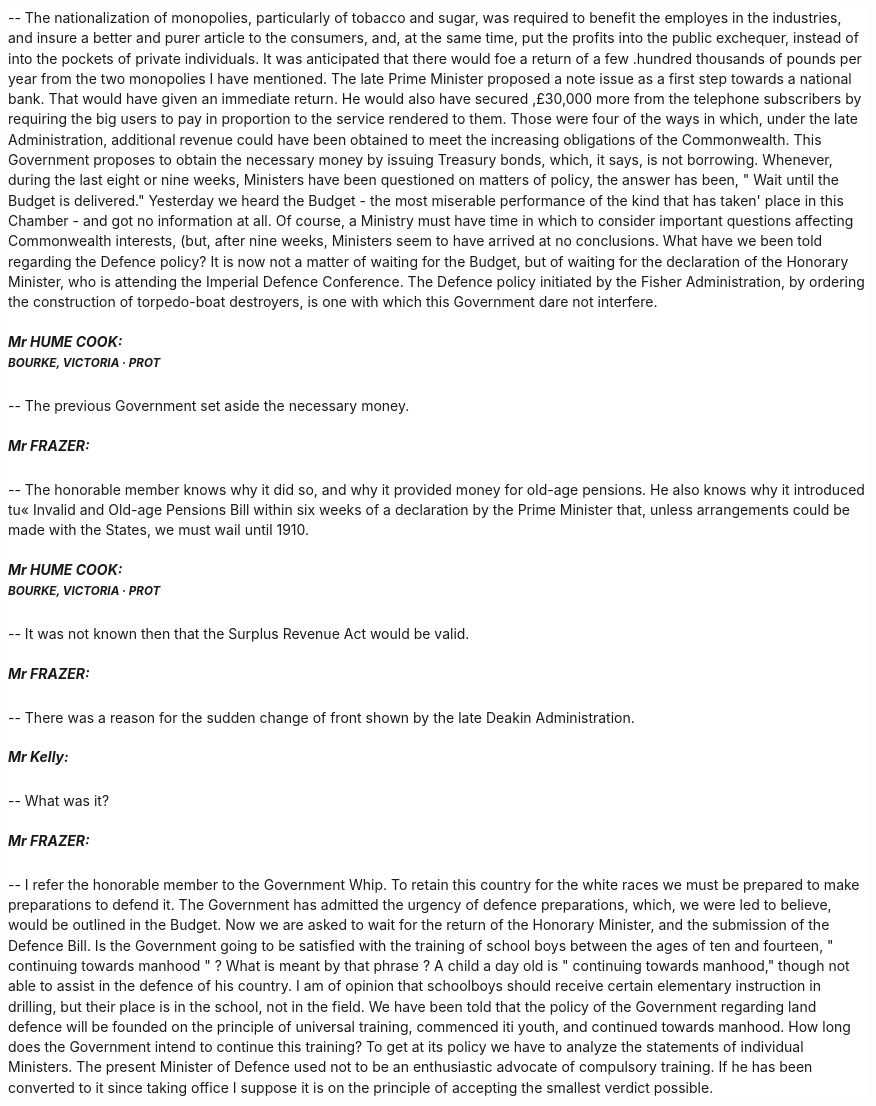 -- The nationalization of monopolies, particularly of tobacco and sugar, was required to benefit the employes in the industries, and insure a better and purer article to the consumers, and, at the same time, put the profits into the public exchequer, instead of into the pockets of private individuals. It was anticipated that there would foe a return of a few .hundred thousands of pounds per year from the two monopolies I have mentioned. The late Prime Minister proposed a note issue as a first step towards a national bank. That would have given an immediate return. He would also have secured ,£30,000 more from the telephone subscribers by requiring the big users to pay in proportion to the service rendered to them. Those were four of the ways in which, under the late Administration, additional revenue could have been obtained to meet the increasing obligations of the Commonwealth. This Government proposes to obtain the necessary money by issuing Treasury bonds, which, it says, is not borrowing. Whenever, during the last eight or nine weeks, Ministers have been questioned on matters of policy, the answer has been, " Wait until the Budget is delivered." Yesterday we heard the Budget - the most miserable performance of the kind that has taken' place in this Chamber - and got no information at all. Of course, a Ministry must have time in which to consider important questions affecting Commonwealth interests, (but, after nine weeks, Ministers seem to have arrived at no conclusions. What have we been told regarding the Defence policy? It is now not a matter of waiting for the Budget, but of waiting for the declaration of the Honorary Minister, who is attending the Imperial Defence Conference. The Defence policy initiated by the Fisher Administration, by ordering the construction of torpedo-boat destroyers, is one with which this Government dare not interfere. 

##### Mr HUME COOK:<br><small class="text-muted">BOURKE, VICTORIA &middot; PROT</small>

--  The previous Government set aside the necessary money. 

##### Mr FRAZER:

-- The honorable member knows why it did so, and why it provided money for old-age pensions. He also knows why it introduced tu« Invalid and Old-age Pensions Bill within six weeks of a declaration by the Prime Minister that, unless arrangements could be made with the States, we must wail until 1910. 

##### Mr HUME COOK:<br><small class="text-muted">BOURKE, VICTORIA &middot; PROT</small>

--  It was not known then that the Surplus Revenue Act would be valid. 

##### Mr FRAZER:

-- There was a reason for the sudden change of front shown by the late Deakin Administration. 

##### Mr Kelly:

--  What was it? 

##### Mr FRAZER:

-- I refer the honorable member to the Government Whip. To retain this country for the white races we must be prepared to make preparations to defend it. The Government has admitted the urgency of defence preparations, which, we were led to believe, would be outlined in the Budget. Now we are asked to wait for the return of the Honorary Minister, and the submission of the Defence Bill. Is the Government going to be satisfied with the training of school boys between the ages of ten and fourteen, " continuing towards manhood " ? What is meant by that phrase ? A child a day old is " continuing towards manhood," though not able to assist in the defence of his country. I am of opinion that schoolboys should receive certain elementary instruction in drilling, but their place is in the school, not in the field. We have been told that the policy of the Government regarding land defence will be founded on the principle of universal training, commenced iti youth, and continued towards manhood. How long does the Government intend to continue this training? To get at its policy we have to analyze the statements of individual Ministers. The present Minister of Defence used not to be an enthusiastic advocate of compulsory training. If he has been converted to it since taking office I suppose it is on the principle of accepting the smallest verdict possible. 

